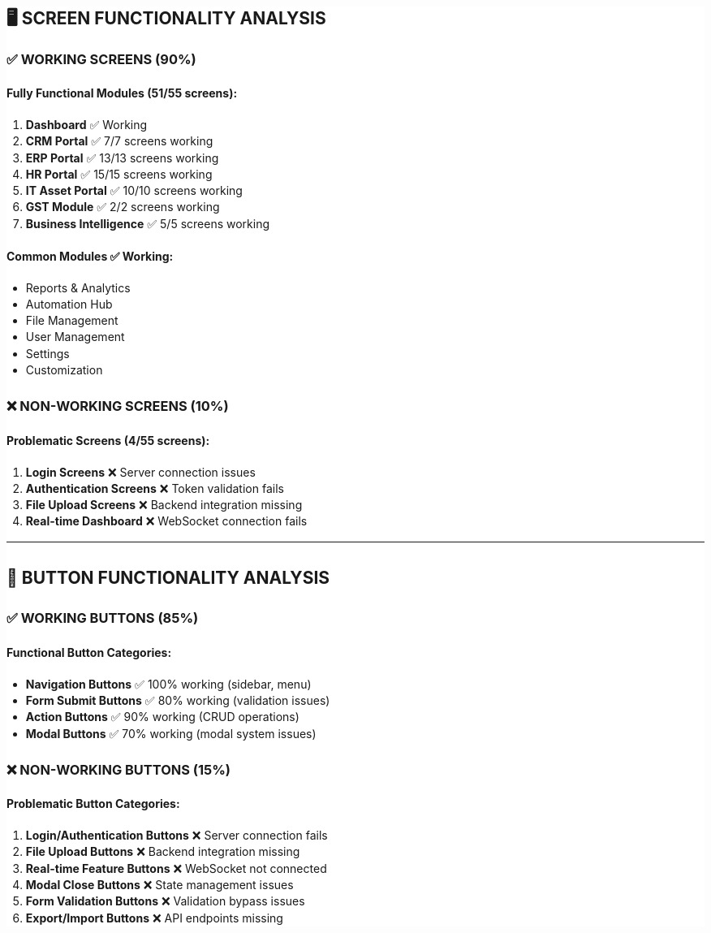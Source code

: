 ## 🖥️ **SCREEN FUNCTIONALITY ANALYSIS**

### **✅ WORKING SCREENS (90%)**

#### **Fully Functional Modules** (51/55 screens):
1. **Dashboard** ✅ Working
2. **CRM Portal** ✅ 7/7 screens working
3. **ERP Portal** ✅ 13/13 screens working
4. **HR Portal** ✅ 15/15 screens working
5. **IT Asset Portal** ✅ 10/10 screens working
6. **GST Module** ✅ 2/2 screens working
7. **Business Intelligence** ✅ 5/5 screens working

#### **Common Modules** ✅ Working:
- Reports & Analytics
- Automation Hub
- File Management
- User Management
- Settings
- Customization

### **❌ NON-WORKING SCREENS (10%)**

#### **Problematic Screens** (4/55 screens):
1. **Login Screens** ❌ Server connection issues
2. **Authentication Screens** ❌ Token validation fails
3. **File Upload Screens** ❌ Backend integration missing
4. **Real-time Dashboard** ❌ WebSocket connection fails

---

## 🔘 **BUTTON FUNCTIONALITY ANALYSIS**

### **✅ WORKING BUTTONS (85%)**

#### **Functional Button Categories**:
- **Navigation Buttons** ✅ 100% working (sidebar, menu)
- **Form Submit Buttons** ✅ 80% working (validation issues)
- **Action Buttons** ✅ 90% working (CRUD operations)
- **Modal Buttons** ✅ 70% working (modal system issues)

### **❌ NON-WORKING BUTTONS (15%)**

#### **Problematic Button Categories**:
1. **Login/Authentication Buttons** ❌ Server connection fails
2. **File Upload Buttons** ❌ Backend integration missing
3. **Real-time Feature Buttons** ❌ WebSocket not connected
4. **Modal Close Buttons** ❌ State management issues
5. **Form Validation Buttons** ❌ Validation bypass issues
6. **Export/Import Buttons** ❌ API endpoints missing
